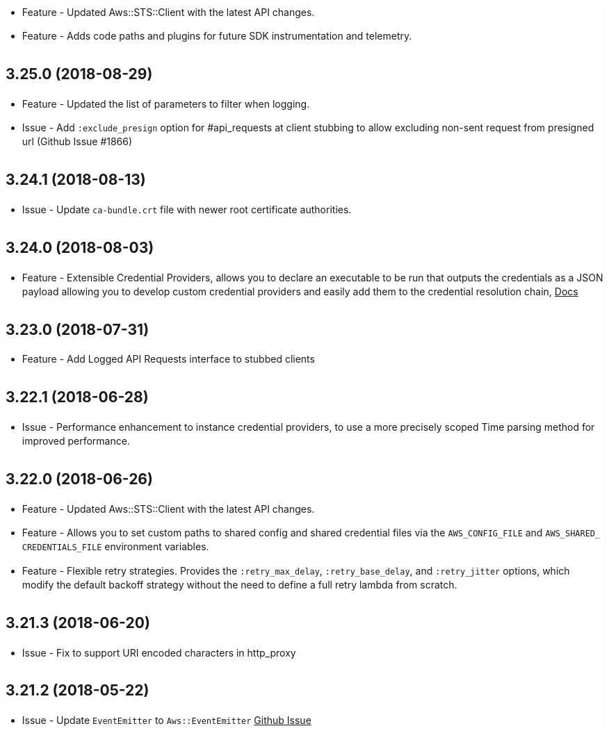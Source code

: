 * Feature - Updated Aws::STS::Client with the latest API changes.

* Feature - Adds code paths and plugins for future SDK instrumentation and telemetry.

3.25.0 (2018-08-29)
------------------

* Feature - Updated the list of parameters to filter when logging.

* Issue - Add `:exclude_presign` option for #api_requests at client stubbing to allow excluding non-sent request from presigned url (Github Issue #1866)

3.24.1 (2018-08-13)
------------------

* Issue - Update `ca-bundle.crt` file with newer root certificate authorities.

3.24.0 (2018-08-03)
------------------

* Feature - Extensible Credential Providers, allows you to declare an executable to be run that outputs the credentials as a JSON payload allowing you to develop custom credential providers and easily add them to the credential resolution chain, [Docs](https://docs.aws.amazon.com/cli/latest/topic/config-vars.html#sourcing-credentials-from-external-processes)

3.23.0 (2018-07-31)
------------------

* Feature - Add Logged API Requests interface to stubbed clients

3.22.1 (2018-06-28)
------------------

* Issue - Performance enhancement to instance credential providers, to use a more precisely scoped Time parsing method for improved performance.

3.22.0 (2018-06-26)
------------------

* Feature - Updated Aws::STS::Client with the latest API changes.

* Feature - Allows you to set custom paths to shared config and shared credential files via the `AWS_CONFIG_FILE` and `AWS_SHARED_CREDENTIALS_FILE` environment variables.

* Feature - Flexible retry strategies. Provides the `:retry_max_delay`, `:retry_base_delay`, and `:retry_jitter` options, which modify the default backoff strategy without the need to define a full retry lambda from scratch.

3.21.3 (2018-06-20)
------------------

* Issue - Fix to support URI encoded characters in http_proxy

3.21.2 (2018-05-22)
------------------

* Issue - Update `EventEmitter` to `Aws::EventEmitter` [Github Issue](https://github.com/aws/aws-sdk-ruby/issues/1791)
